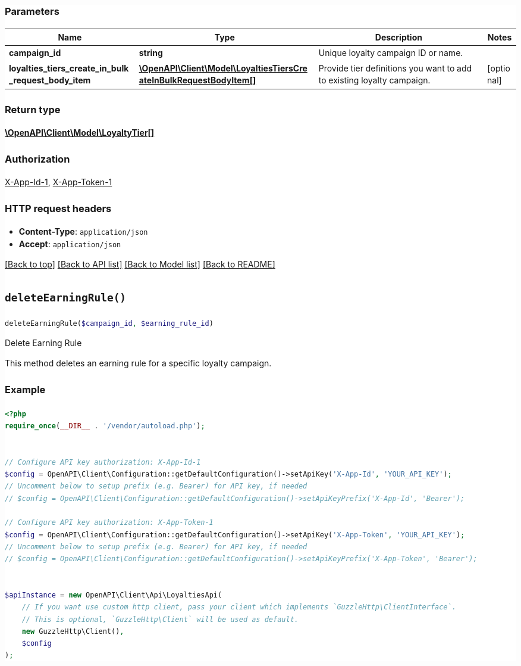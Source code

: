 ### Parameters

| Name | Type | Description  | Notes |
| ------------- | ------------- | ------------- | ------------- |
| **campaign_id** | **string**| Unique loyalty campaign ID or name. | |
| **loyalties_tiers_create_in_bulk_request_body_item** | [**\OpenAPI\Client\Model\LoyaltiesTiersCreateInBulkRequestBodyItem[]**](../Model/LoyaltiesTiersCreateInBulkRequestBodyItem.md)| Provide tier definitions you want to add to existing loyalty campaign. | [optional] |

### Return type

[**\OpenAPI\Client\Model\LoyaltyTier[]**](../Model/LoyaltyTier.md)

### Authorization

[X-App-Id-1](../../README.md#X-App-Id-1), [X-App-Token-1](../../README.md#X-App-Token-1)

### HTTP request headers

- **Content-Type**: `application/json`
- **Accept**: `application/json`

[[Back to top]](#) [[Back to API list]](../../README.md#endpoints)
[[Back to Model list]](../../README.md#models)
[[Back to README]](../../README.md)

## `deleteEarningRule()`

```php
deleteEarningRule($campaign_id, $earning_rule_id)
```

Delete Earning Rule

This method deletes an earning rule for a specific loyalty campaign.

### Example

```php
<?php
require_once(__DIR__ . '/vendor/autoload.php');


// Configure API key authorization: X-App-Id-1
$config = OpenAPI\Client\Configuration::getDefaultConfiguration()->setApiKey('X-App-Id', 'YOUR_API_KEY');
// Uncomment below to setup prefix (e.g. Bearer) for API key, if needed
// $config = OpenAPI\Client\Configuration::getDefaultConfiguration()->setApiKeyPrefix('X-App-Id', 'Bearer');

// Configure API key authorization: X-App-Token-1
$config = OpenAPI\Client\Configuration::getDefaultConfiguration()->setApiKey('X-App-Token', 'YOUR_API_KEY');
// Uncomment below to setup prefix (e.g. Bearer) for API key, if needed
// $config = OpenAPI\Client\Configuration::getDefaultConfiguration()->setApiKeyPrefix('X-App-Token', 'Bearer');


$apiInstance = new OpenAPI\Client\Api\LoyaltiesApi(
    // If you want use custom http client, pass your client which implements `GuzzleHttp\ClientInterface`.
    // This is optional, `GuzzleHttp\Client` will be used as default.
    new GuzzleHttp\Client(),
    $config
);
```